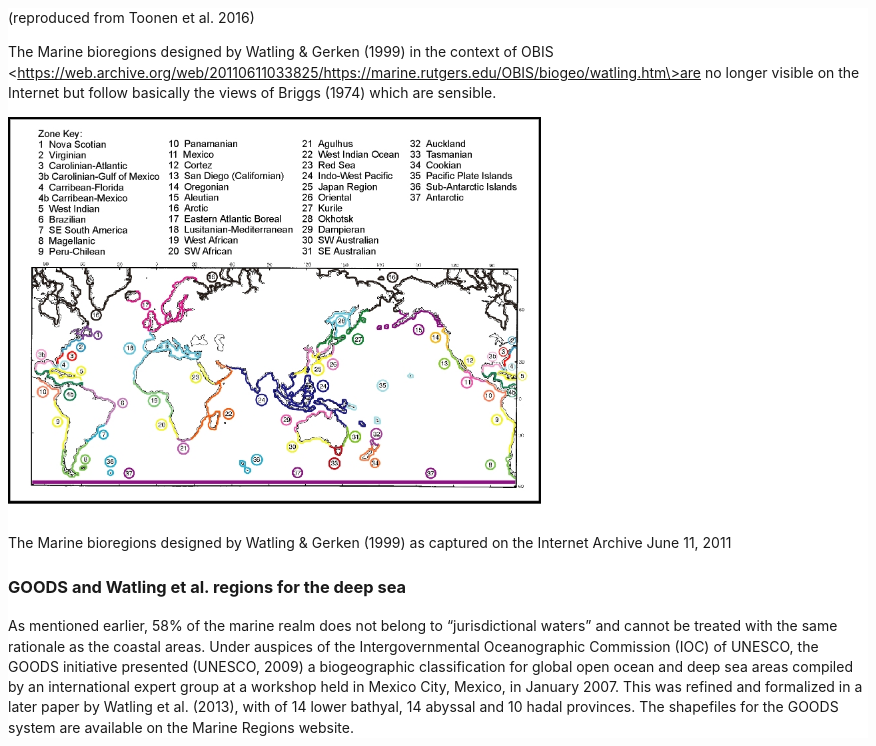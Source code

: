 (reproduced from Toonen et al. 2016)

The Marine bioregions designed by Watling & Gerken (1999) in the context
of OBIS
\<https://web.archive.org/web/20110611033825/https://marine.rutgers.edu/OBIS/biogeo/watling.htm\>are
no longer visible on the Internet but follow basically the views of
Briggs (1974) which are sensible.

<img src="./background-images/image9.png"
style="width:5.55556in;height:4.12986in" />

The Marine bioregions designed by Watling & Gerken (1999) as captured on
the Internet Archive June 11, 2011

### GOODS and Watling et al. regions for the deep sea

As mentioned earlier, 58% of the marine realm does not belong to
“jurisdictional waters” and cannot be treated with the same rationale as
the coastal areas. Under auspices of the Intergovernmental Oceanographic
Commission (IOC) of UNESCO, the GOODS initiative presented (UNESCO,
2009) a biogeographic classification for global open ocean and deep sea
areas compiled by an international expert group at a workshop held in
Mexico City, Mexico, in January 2007. This was refined and formalized in
a later paper by Watling et al. (2013), with of 14 lower bathyal, 14
abyssal and 10 hadal provinces. The shapefiles for the GOODS system are
available on the Marine Regions website.
